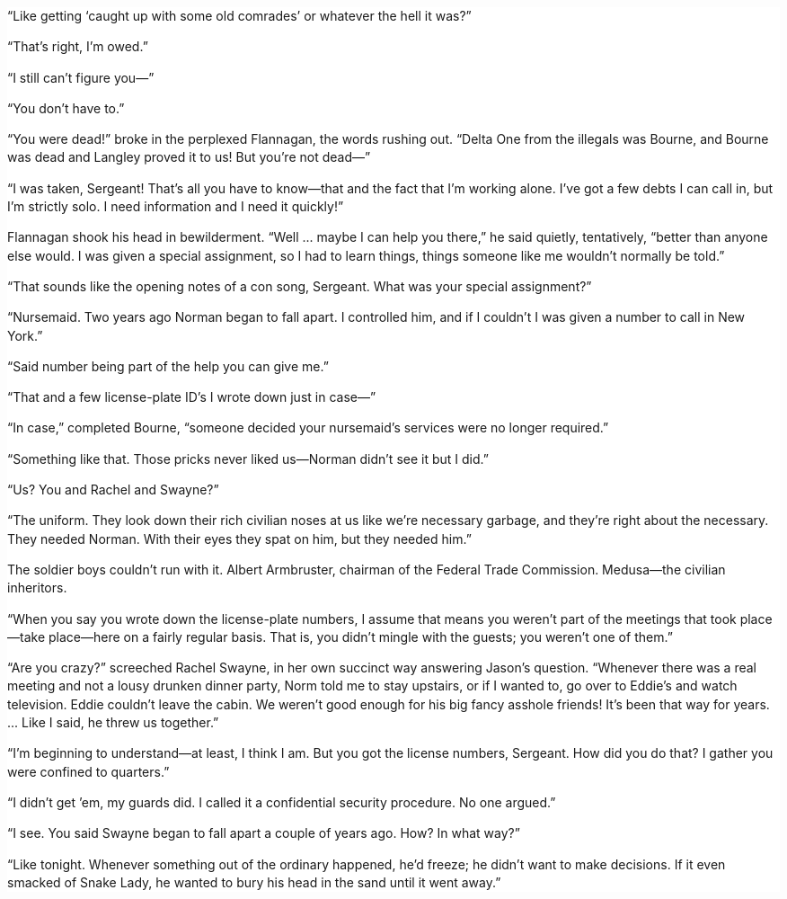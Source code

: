 “Like getting ‘caught up with some old comrades’ or whatever the hell it was?”

“That’s right, I’m owed.”

“I still can’t figure you—”

“You don’t have to.”

“You were dead!” broke in the perplexed Flannagan, the words rushing out. “Delta One from the illegals was Bourne, and Bourne was dead and Langley proved it to us! But you’re not dead—”

“I was taken, Sergeant! That’s all you have to know—that and the fact that I’m working alone. I’ve got a few debts I can call in, but I’m strictly solo. I need information and I need it quickly!”

Flannagan shook his head in bewilderment. “Well ... maybe I can help you there,” he said quietly, tentatively, “better than anyone else would. I was given a special assignment, so I had to learn things, things someone like me wouldn’t normally be told.”

“That sounds like the opening notes of a con song, Sergeant. What was your special assignment?”

“Nursemaid. Two years ago Norman began to fall apart. I controlled him, and if I couldn’t I was given a number to call in New York.”

“Said number being part of the help you can give me.”

“That and a few license-plate ID’s I wrote down just in case—”

“In case,” completed Bourne, “someone decided your nursemaid’s services were no longer required.”

“Something like that. Those pricks never liked us—Norman didn’t see it but I did.”

“Us? You and Rachel and Swayne?”

“The uniform. They look down their rich civilian noses at us like we’re necessary garbage, and they’re right about the necessary. They needed Norman. With their eyes they spat on him, but they needed him.”

The soldier boys couldn’t run with it. Albert Armbruster, chairman of the Federal Trade Commission. Medusa—the civilian inheritors.

“When you say you wrote down the license-plate numbers, I assume that means you weren’t part of the meetings that took place—take place—here on a fairly regular basis. That is, you didn’t mingle with the guests; you weren’t one of them.”

“Are you crazy?” screeched Rachel Swayne, in her own succinct way answering Jason’s question. “Whenever there was a real meeting and not a lousy drunken dinner party, Norm told me to stay upstairs, or if I wanted to, go over to Eddie’s and watch television. Eddie couldn’t leave the cabin. We weren’t good enough for his big fancy asshole friends! It’s been that way for years. ... Like I said, he threw us together.”

“I’m beginning to understand—at least, I think I am. But you got the license numbers, Sergeant. How did you do that? I gather you were confined to quarters.”

“I didn’t get ’em, my guards did. I called it a confidential security procedure. No one argued.”

“I see. You said Swayne began to fall apart a couple of years ago. How? In what way?”

“Like tonight. Whenever something out of the ordinary happened, he’d freeze; he didn’t want to make decisions. If it even smacked of Snake Lady, he wanted to bury his head in the sand until it went away.”
